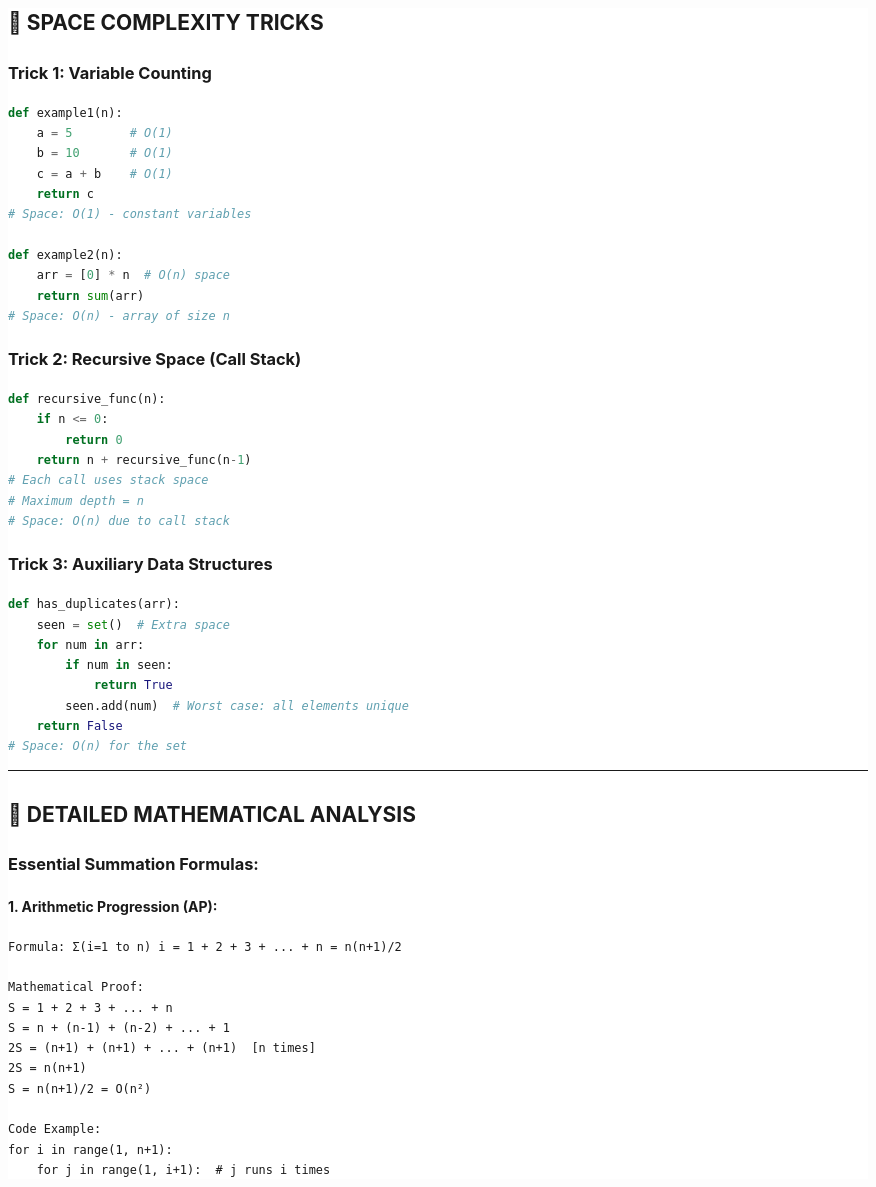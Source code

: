 
## 💾 SPACE COMPLEXITY TRICKS

### **Trick 1: Variable Counting**

```python
def example1(n):
    a = 5        # O(1)
    b = 10       # O(1)
    c = a + b    # O(1)
    return c
# Space: O(1) - constant variables

def example2(n):
    arr = [0] * n  # O(n) space
    return sum(arr)
# Space: O(n) - array of size n
```

### **Trick 2: Recursive Space (Call Stack)**

```python
def recursive_func(n):
    if n <= 0:
        return 0
    return n + recursive_func(n-1)
# Each call uses stack space
# Maximum depth = n
# Space: O(n) due to call stack
```

### **Trick 3: Auxiliary Data Structures**

```python
def has_duplicates(arr):
    seen = set()  # Extra space
    for num in arr:
        if num in seen:
            return True
        seen.add(num)  # Worst case: all elements unique
    return False
# Space: O(n) for the set
```

---

## 🧮 DETAILED MATHEMATICAL ANALYSIS

### **Essential Summation Formulas:**

#### **1. Arithmetic Progression (AP):**
```
Formula: Σ(i=1 to n) i = 1 + 2 + 3 + ... + n = n(n+1)/2

Mathematical Proof:
S = 1 + 2 + 3 + ... + n
S = n + (n-1) + (n-2) + ... + 1
2S = (n+1) + (n+1) + ... + (n+1)  [n times]
2S = n(n+1)
S = n(n+1)/2 = O(n²)

Code Example:
for i in range(1, n+1):
    for j in range(1, i+1):  # j runs i times
```